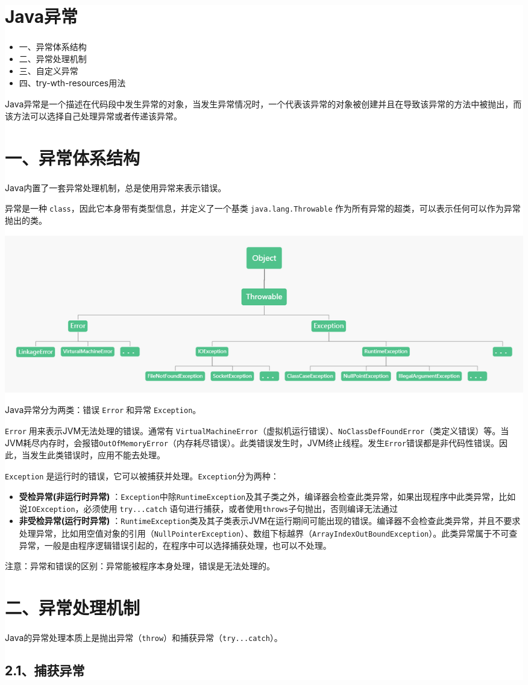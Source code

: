 # Java异常

- 一、异常体系结构
- 二、异常处理机制
- 三、自定义异常
- 四、try-wth-resources用法

Java异常是一个描述在代码段中发生异常的对象，当发生异常情况时，一个代表该异常的对象被创建并且在导致该异常的方法中被抛出，而该方法可以选择自己处理异常或者传递该异常。

# 一、异常体系结构

Java内置了一套异常处理机制，总是使用异常来表示错误。

异常是一种 `class`，因此它本身带有类型信息，并定义了一个基类 `java.lang.Throwable` 作为所有异常的超类，可以表示任何可以作为异常抛出的类。

![Java异常](./images/Java异常关系图.png)

Java异常分为两类：错误 `Error` 和异常 `Exception`。

`Error` 用来表示JVM无法处理的错误。通常有 `VirtualMachineError`（虚拟机运行错误）、`NoClassDefFoundError`（类定义错误）等。当JVM耗尽内存时，会报错`OutOfMemoryError`（内存耗尽错误）。此类错误发生时，JVM终止线程。发生`Error`错误都是非代码性错误。因此，当发生此类错误时，应用不能去处理。

`Exception` 是运行时的错误，它可以被捕获并处理。`Exception`分为两种：

-   **受检异常(非运行时异常)**  ：`Exception`中除`RuntimeException`及其子类之外，编译器会检查此类异常，如果出现程序中此类异常，比如说`IOException`，必须使用 `try...catch` 语句进行捕获，或者使用`throws`子句抛出，否则编译无法通过
-   **非受检异常(运行时异常)**  ：`RuntimeException`类及其子类表示JVM在运行期间可能出现的错误。编译器不会检查此类异常，并且不要求处理异常，比如用空值对象的引用（`NullPointerException`）、数组下标越界（`ArrayIndexOutBoundException`）。此类异常属于不可查异常，一般是由程序逻辑错误引起的，在程序中可以选择捕获处理，也可以不处理。

注意：异常和错误的区别：异常能被程序本身处理，错误是无法处理的。

# 二、异常处理机制

Java的异常处理本质上是抛出异常（`throw`）和捕获异常（`try...catch`）。

## 2.1、捕获异常
